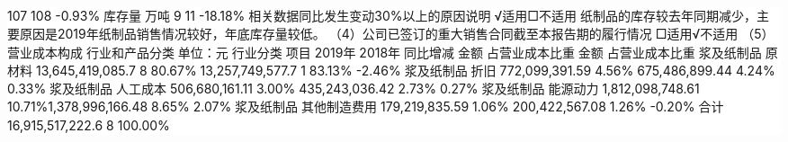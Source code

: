 107
108
-0.93%
库存量
万吨
9
11
-18.18%
相关数据同比发生变动30%以上的原因说明
√适用□不适用
纸制品的库存较去年同期减少，主要原因是2019年纸制品销售情况较好，年底库存量较低。
（4）公司已签订的重大销售合同截至本报告期的履行情况
□适用√不适用
（5）营业成本构成
行业和产品分类
单位：元
行业分类
项目
2019年
2018年
同比增减
金额
占营业成本比重
金额
占营业成本比重
浆及纸制品
原材料
13,645,419,085.7
8
80.67%
13,257,749,577.7
1
83.13%
-2.46%
浆及纸制品
折旧
772,099,391.59
4.56%
675,486,899.44
4.24%
0.33%
浆及纸制品
人工成本
506,680,161.11
3.00%
435,243,036.42
2.73%
0.27%
浆及纸制品
能源动力
1,812,098,748.61
10.71%1,378,996,166.48
8.65%
2.07%
浆及纸制品
其他制造费用
179,219,835.59
1.06%
200,422,567.08
1.26%
-0.20%
合计16,915,517,222.6
8
100.00%